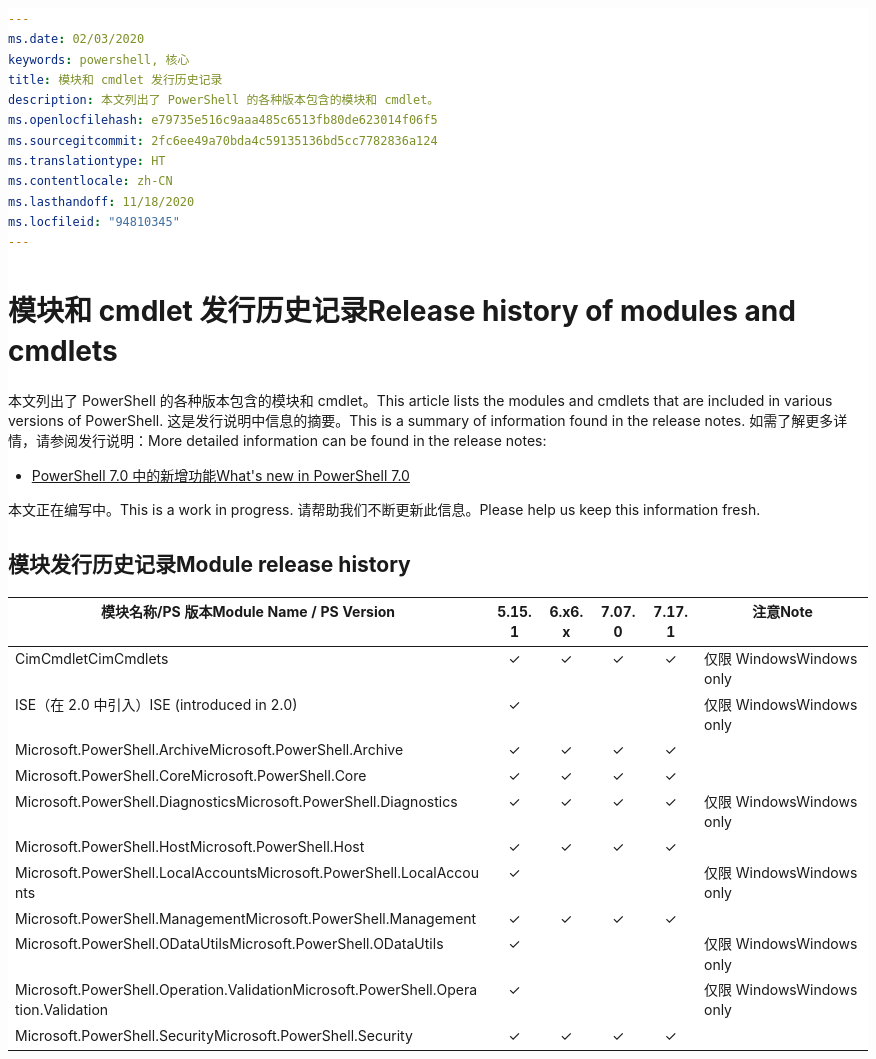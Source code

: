 ```yaml
---
ms.date: 02/03/2020
keywords: powershell, 核心
title: 模块和 cmdlet 发行历史记录
description: 本文列出了 PowerShell 的各种版本包含的模块和 cmdlet。
ms.openlocfilehash: e79735e516c9aaa485c6513fb80de623014f06f5
ms.sourcegitcommit: 2fc6ee49a70bda4c59135136bd5cc7782836a124
ms.translationtype: HT
ms.contentlocale: zh-CN
ms.lasthandoff: 11/18/2020
ms.locfileid: "94810345"
---
```

# <a name="release-history-of-modules-and-cmdlets"></a><span data-ttu-id="d054a-104">模块和 cmdlet 发行历史记录</span><span class="sxs-lookup"><span data-stu-id="d054a-104">Release history of modules and cmdlets</span></span>

<span data-ttu-id="d054a-105">本文列出了 PowerShell 的各种版本包含的模块和 cmdlet。</span><span class="sxs-lookup"><span data-stu-id="d054a-105">This article lists the modules and cmdlets that are included in various versions of PowerShell.</span></span> <span data-ttu-id="d054a-106">这是发行说明中信息的摘要。</span><span class="sxs-lookup"><span data-stu-id="d054a-106">This is a summary of information found in the release notes.</span></span> <span data-ttu-id="d054a-107">如需了解更多详情，请参阅发行说明：</span><span class="sxs-lookup"><span data-stu-id="d054a-107">More detailed information can be found in the release notes:</span></span>

- [<span data-ttu-id="d054a-108">PowerShell 7.0 中的新增功能</span><span class="sxs-lookup"><span data-stu-id="d054a-108">What's new in PowerShell 7.0</span></span>](what-s-new-in-powershell-70.md)

<span data-ttu-id="d054a-109">本文正在编写中。</span><span class="sxs-lookup"><span data-stu-id="d054a-109">This is a work in progress.</span></span> <span data-ttu-id="d054a-110">请帮助我们不断更新此信息。</span><span class="sxs-lookup"><span data-stu-id="d054a-110">Please help us keep this information fresh.</span></span>

## <a name="module-release-history"></a><span data-ttu-id="d054a-111">模块发行历史记录</span><span class="sxs-lookup"><span data-stu-id="d054a-111">Module release history</span></span>

|         <span data-ttu-id="d054a-112">模块名称/PS 版本</span><span class="sxs-lookup"><span data-stu-id="d054a-112">Module Name / PS Version</span></span>          |   <span data-ttu-id="d054a-113">5.1</span><span class="sxs-lookup"><span data-stu-id="d054a-113">5.1</span></span>   |   <span data-ttu-id="d054a-114">6.x</span><span class="sxs-lookup"><span data-stu-id="d054a-114">6.x</span></span>   |   <span data-ttu-id="d054a-115">7.0</span><span class="sxs-lookup"><span data-stu-id="d054a-115">7.0</span></span>   |   <span data-ttu-id="d054a-116">7.1</span><span class="sxs-lookup"><span data-stu-id="d054a-116">7.1</span></span>   |     <span data-ttu-id="d054a-117">注意</span><span class="sxs-lookup"><span data-stu-id="d054a-117">Note</span></span>     |
| ----------------------------------------- | :-----: | :-----: | :-----: | :-----: | ------------ |
| <span data-ttu-id="d054a-118">CimCmdlet</span><span class="sxs-lookup"><span data-stu-id="d054a-118">CimCmdlets</span></span>                                | &check; | &check; | &check; | &check; | <span data-ttu-id="d054a-119">仅限 Windows</span><span class="sxs-lookup"><span data-stu-id="d054a-119">Windows only</span></span> |
| <span data-ttu-id="d054a-120">ISE（在 2.0 中引入）</span><span class="sxs-lookup"><span data-stu-id="d054a-120">ISE (introduced in 2.0)</span></span>                   | &check; |         |         |         | <span data-ttu-id="d054a-121">仅限 Windows</span><span class="sxs-lookup"><span data-stu-id="d054a-121">Windows only</span></span> |
| <span data-ttu-id="d054a-122">Microsoft.PowerShell.Archive</span><span class="sxs-lookup"><span data-stu-id="d054a-122">Microsoft.PowerShell.Archive</span></span>              | &check; | &check; | &check; | &check; |              |
| <span data-ttu-id="d054a-123">Microsoft.PowerShell.Core</span><span class="sxs-lookup"><span data-stu-id="d054a-123">Microsoft.PowerShell.Core</span></span>                 | &check; | &check; | &check; | &check; |              |
| <span data-ttu-id="d054a-124">Microsoft.PowerShell.Diagnostics</span><span class="sxs-lookup"><span data-stu-id="d054a-124">Microsoft.PowerShell.Diagnostics</span></span>          | &check; | &check; | &check; | &check; | <span data-ttu-id="d054a-125">仅限 Windows</span><span class="sxs-lookup"><span data-stu-id="d054a-125">Windows only</span></span> |
| <span data-ttu-id="d054a-126">Microsoft.PowerShell.Host</span><span class="sxs-lookup"><span data-stu-id="d054a-126">Microsoft.PowerShell.Host</span></span>                 | &check; | &check; | &check; | &check; |              |
| <span data-ttu-id="d054a-127">Microsoft.PowerShell.LocalAccounts</span><span class="sxs-lookup"><span data-stu-id="d054a-127">Microsoft.PowerShell.LocalAccounts</span></span>        | &check; |         |         |         | <span data-ttu-id="d054a-128">仅限 Windows</span><span class="sxs-lookup"><span data-stu-id="d054a-128">Windows only</span></span> |
| <span data-ttu-id="d054a-129">Microsoft.PowerShell.Management</span><span class="sxs-lookup"><span data-stu-id="d054a-129">Microsoft.PowerShell.Management</span></span>           | &check; | &check; | &check; | &check; |              |
| <span data-ttu-id="d054a-130">Microsoft.PowerShell.ODataUtils</span><span class="sxs-lookup"><span data-stu-id="d054a-130">Microsoft.PowerShell.ODataUtils</span></span>           | &check; |         |         |         | <span data-ttu-id="d054a-131">仅限 Windows</span><span class="sxs-lookup"><span data-stu-id="d054a-131">Windows only</span></span> |
| <span data-ttu-id="d054a-132">Microsoft.PowerShell.Operation.Validation</span><span class="sxs-lookup"><span data-stu-id="d054a-132">Microsoft.PowerShell.Operation.Validation</span></span> | &check; |         |         |         | <span data-ttu-id="d054a-133">仅限 Windows</span><span class="sxs-lookup"><span data-stu-id="d054a-133">Windows only</span></span> |
| <span data-ttu-id="d054a-134">Microsoft.PowerShell.Security</span><span class="sxs-lookup"><span data-stu-id="d054a-134">Microsoft.PowerShell.Security</span></span>             | &check; | &check; | &check; | &check; |              |